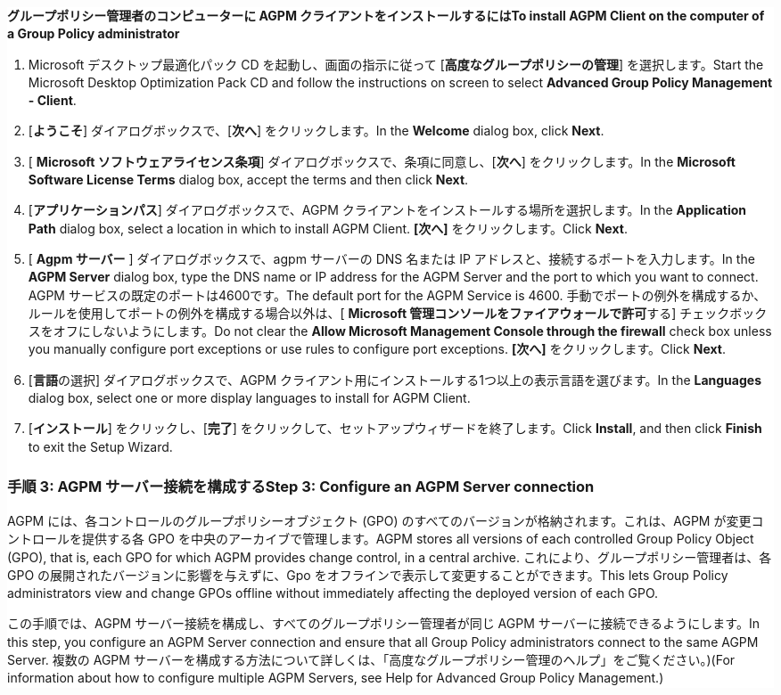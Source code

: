 **<span data-ttu-id="652e1-230">グループポリシー管理者のコンピューターに AGPM クライアントをインストールするには</span><span class="sxs-lookup"><span data-stu-id="652e1-230">To install AGPM Client on the computer of a Group Policy administrator</span></span>**

1.  <span data-ttu-id="652e1-231">Microsoft デスクトップ最適化パック CD を起動し、画面の指示に従って [**高度なグループポリシーの管理**] を選択します。</span><span class="sxs-lookup"><span data-stu-id="652e1-231">Start the Microsoft Desktop Optimization Pack CD and follow the instructions on screen to select **Advanced Group Policy Management - Client**.</span></span>

2.  <span data-ttu-id="652e1-232">[**ようこそ**] ダイアログボックスで、[**次へ**] をクリックします。</span><span class="sxs-lookup"><span data-stu-id="652e1-232">In the **Welcome** dialog box, click **Next**.</span></span>

3.  <span data-ttu-id="652e1-233">[ **Microsoft ソフトウェアライセンス条項**] ダイアログボックスで、条項に同意し、[**次へ**] をクリックします。</span><span class="sxs-lookup"><span data-stu-id="652e1-233">In the **Microsoft Software License Terms** dialog box, accept the terms and then click **Next**.</span></span>

4.  <span data-ttu-id="652e1-234">[**アプリケーションパス**] ダイアログボックスで、AGPM クライアントをインストールする場所を選択します。</span><span class="sxs-lookup"><span data-stu-id="652e1-234">In the **Application Path** dialog box, select a location in which to install AGPM Client.</span></span> <span data-ttu-id="652e1-235">**[次へ]** をクリックします。</span><span class="sxs-lookup"><span data-stu-id="652e1-235">Click **Next**.</span></span>

5.  <span data-ttu-id="652e1-236">[ **Agpm サーバー** ] ダイアログボックスで、agpm サーバーの DNS 名または IP アドレスと、接続するポートを入力します。</span><span class="sxs-lookup"><span data-stu-id="652e1-236">In the **AGPM Server** dialog box, type the DNS name or IP address for the AGPM Server and the port to which you want to connect.</span></span> <span data-ttu-id="652e1-237">AGPM サービスの既定のポートは4600です。</span><span class="sxs-lookup"><span data-stu-id="652e1-237">The default port for the AGPM Service is 4600.</span></span> <span data-ttu-id="652e1-238">手動でポートの例外を構成するか、ルールを使用してポートの例外を構成する場合以外は、[ **Microsoft 管理コンソールをファイアウォールで許可**する] チェックボックスをオフにしないようにします。</span><span class="sxs-lookup"><span data-stu-id="652e1-238">Do not clear the **Allow Microsoft Management Console through the firewall** check box unless you manually configure port exceptions or use rules to configure port exceptions.</span></span> <span data-ttu-id="652e1-239">**[次へ]** をクリックします。</span><span class="sxs-lookup"><span data-stu-id="652e1-239">Click **Next**.</span></span>

6.  <span data-ttu-id="652e1-240">[**言語**の選択] ダイアログボックスで、AGPM クライアント用にインストールする1つ以上の表示言語を選びます。</span><span class="sxs-lookup"><span data-stu-id="652e1-240">In the **Languages** dialog box, select one or more display languages to install for AGPM Client.</span></span>

7.  <span data-ttu-id="652e1-241">[**インストール**] をクリックし、[**完了**] をクリックして、セットアップウィザードを終了します。</span><span class="sxs-lookup"><span data-stu-id="652e1-241">Click **Install**, and then click **Finish** to exit the Setup Wizard.</span></span>

### <a href="" id="bkmk-config3"></a><span data-ttu-id="652e1-242">手順 3: AGPM サーバー接続を構成する</span><span class="sxs-lookup"><span data-stu-id="652e1-242">Step 3: Configure an AGPM Server connection</span></span>

<span data-ttu-id="652e1-243">AGPM には、各コントロールのグループポリシーオブジェクト (GPO) のすべてのバージョンが格納されます。これは、AGPM が変更コントロールを提供する各 GPO を中央のアーカイブで管理します。</span><span class="sxs-lookup"><span data-stu-id="652e1-243">AGPM stores all versions of each controlled Group Policy Object (GPO), that is, each GPO for which AGPM provides change control, in a central archive.</span></span> <span data-ttu-id="652e1-244">これにより、グループポリシー管理者は、各 GPO の展開されたバージョンに影響を与えずに、Gpo をオフラインで表示して変更することができます。</span><span class="sxs-lookup"><span data-stu-id="652e1-244">This lets Group Policy administrators view and change GPOs offline without immediately affecting the deployed version of each GPO.</span></span>

<span data-ttu-id="652e1-245">この手順では、AGPM サーバー接続を構成し、すべてのグループポリシー管理者が同じ AGPM サーバーに接続できるようにします。</span><span class="sxs-lookup"><span data-stu-id="652e1-245">In this step, you configure an AGPM Server connection and ensure that all Group Policy administrators connect to the same AGPM Server.</span></span> <span data-ttu-id="652e1-246">複数の AGPM サーバーを構成する方法について詳しくは、「高度なグループポリシー管理のヘルプ」をご覧ください。)</span><span class="sxs-lookup"><span data-stu-id="652e1-246">(For information about how to configure multiple AGPM Servers, see Help for Advanced Group Policy Management.)</span></span>
